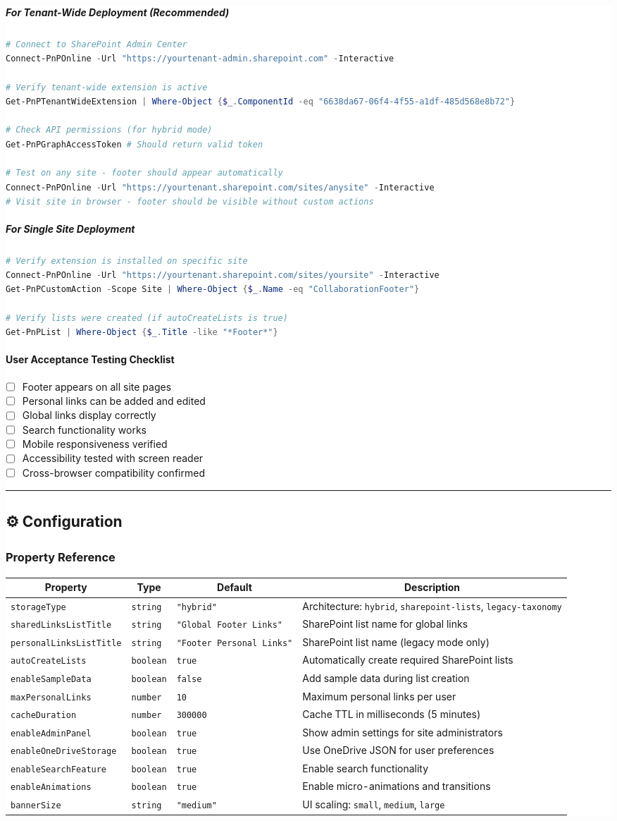 ##### **For Tenant-Wide Deployment (Recommended)**
```powershell
# Connect to SharePoint Admin Center
Connect-PnPOnline -Url "https://yourtenant-admin.sharepoint.com" -Interactive

# Verify tenant-wide extension is active
Get-PnPTenantWideExtension | Where-Object {$_.ComponentId -eq "6638da67-06f4-4f55-a1df-485d568e8b72"}

# Check API permissions (for hybrid mode)
Get-PnPGraphAccessToken # Should return valid token

# Test on any site - footer should appear automatically
Connect-PnPOnline -Url "https://yourtenant.sharepoint.com/sites/anysite" -Interactive
# Visit site in browser - footer should be visible without custom actions
```

##### **For Single Site Deployment**
```powershell
# Verify extension is installed on specific site
Connect-PnPOnline -Url "https://yourtenant.sharepoint.com/sites/yoursite" -Interactive
Get-PnPCustomAction -Scope Site | Where-Object {$_.Name -eq "CollaborationFooter"}

# Verify lists were created (if autoCreateLists is true)
Get-PnPList | Where-Object {$_.Title -like "*Footer*"}
```

#### **User Acceptance Testing Checklist**
- [ ] Footer appears on all site pages
- [ ] Personal links can be added and edited
- [ ] Global links display correctly
- [ ] Search functionality works
- [ ] Mobile responsiveness verified
- [ ] Accessibility tested with screen reader
- [ ] Cross-browser compatibility confirmed

---

## ⚙️ Configuration

### **Property Reference**

| Property | Type | Default | Description |
|----------|------|---------|-------------|
| `storageType` | `string` | `"hybrid"` | Architecture: `hybrid`, `sharepoint-lists`, `legacy-taxonomy` |
| `sharedLinksListTitle` | `string` | `"Global Footer Links"` | SharePoint list name for global links |
| `personalLinksListTitle` | `string` | `"Footer Personal Links"` | SharePoint list name (legacy mode only) |
| `autoCreateLists` | `boolean` | `true` | Automatically create required SharePoint lists |
| `enableSampleData` | `boolean` | `false` | Add sample data during list creation |
| `maxPersonalLinks` | `number` | `10` | Maximum personal links per user |
| `cacheDuration` | `number` | `300000` | Cache TTL in milliseconds (5 minutes) |
| `enableAdminPanel` | `boolean` | `true` | Show admin settings for site administrators |
| `enableOneDriveStorage` | `boolean` | `true` | Use OneDrive JSON for user preferences |
| `enableSearchFeature` | `boolean` | `true` | Enable search functionality |
| `enableAnimations` | `boolean` | `true` | Enable micro-animations and transitions |
| `bannerSize` | `string` | `"medium"` | UI scaling: `small`, `medium`, `large` |